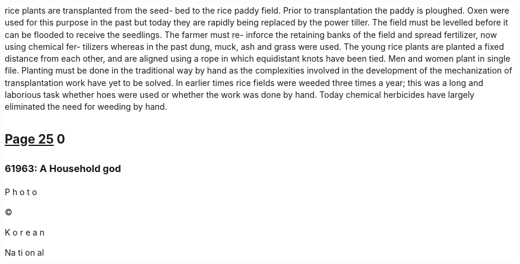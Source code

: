 rice plants are transplanted from the seed- 
bed to the rice paddy field. 
Prior to transplantation the paddy is 
ploughed. Oxen were used for this purpose 
in the past but today they are rapidly being 
replaced by the power tiller. The field must 
be levelled before it can be flooded to 
receive the seedlings. The farmer must re- 
inforce the retaining banks of the field and 
spread fertilizer, now using chemical fer- 
tilizers whereas in the past dung, muck, ash 
and grass were used. 
The young rice plants are planted a fixed 
distance from each other, and are aligned 
using a rope in which equidistant knots 
have been tied. Men and women plant in 
single file. Planting must be done in the 
traditional way by hand as the complexities 
involved in the development of the 
mechanization of transplantation work 
have yet to be solved. 
In earlier times rice fields were weeded 
three times a year; this was a long and 
laborious task whether hoes were used or 
whether the work was done by hand. Today 
chemical herbicides have largely eliminated 
the need for weeding by hand.

## [Page 25](062352engo.pdf#page=25) 0

### 61963: A Household god

P
h
o
t
o
 
©
 
K
o
r
e
a
n
 
Na
ti
on
al
 